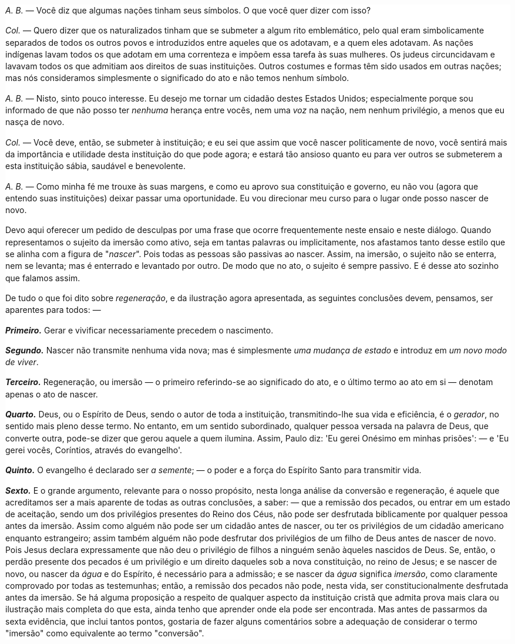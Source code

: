 *A. B.* — Você diz que algumas nações tinham seus símbolos. O que você quer dizer com isso?

*Col.* — Quero dizer que os naturalizados tinham que se submeter a algum rito emblemático, pelo qual eram simbolicamente separados de todos os outros povos e introduzidos entre aqueles que os adotavam, e a quem eles adotavam. As nações indígenas lavam todos os que adotam em uma correnteza e impõem essa tarefa às suas mulheres. Os judeus circuncidavam e lavavam todos os que admitiam aos direitos de suas instituições. Outros costumes e formas têm sido usados em outras nações; mas nós consideramos simplesmente o significado do ato e não temos nenhum símbolo.

*A. B.* — Nisto, sinto pouco interesse. Eu desejo me tornar um cidadão destes Estados Unidos; especialmente porque sou informado de que não posso ter *nenhuma* herança entre vocês, nem uma *voz* na nação, nem nenhum privilégio, a menos que eu nasça de novo.

*Col.* — Você deve, então, se submeter à instituição; e eu sei que assim que você nascer politicamente de novo, você sentirá mais da importância e utilidade desta instituição do que pode agora; e estará tão ansioso quanto eu para ver outros se submeterem a esta instituição sábia, saudável e benevolente.

*A. B.* — Como minha fé me trouxe às suas margens, e como eu aprovo sua constituição e governo, eu não vou (agora que entendo suas instituições) deixar passar uma oportunidade. Eu vou direcionar meu curso para o lugar onde posso nascer de novo.

Devo aqui oferecer um pedido de desculpas por uma frase que ocorre frequentemente neste ensaio e neste diálogo. Quando representamos o sujeito da imersão como ativo, seja em tantas palavras ou implicitamente, nos afastamos tanto desse estilo que se alinha com a figura de "*nascer*". Pois todas as pessoas são passivas ao nascer. Assim, na imersão, o sujeito não se enterra, nem se levanta; mas é enterrado e levantado por outro. De modo que no ato, o sujeito é sempre passivo. E é desse ato sozinho que falamos assim.

De tudo o que foi dito sobre *regeneração*, e da ilustração agora apresentada, as seguintes conclusões devem, pensamos, ser aparentes para todos: —

***Primeiro.*** Gerar e vivificar necessariamente precedem o nascimento.

***Segundo.*** Nascer não transmite nenhuma vida nova; mas é simplesmente *uma mudança de estado* e introduz em *um novo modo de viver*.

***Terceiro.*** Regeneração, ou imersão — o primeiro referindo-se ao significado do ato, e o último termo ao ato em si — denotam apenas o ato de nascer.

***Quarto.*** Deus, ou o Espírito de Deus, sendo o autor de toda a instituição, transmitindo-lhe sua vida e eficiência, é o *gerador*, no sentido mais pleno desse termo. No entanto, em um sentido subordinado, qualquer pessoa versada na palavra de Deus, que converte outra, pode-se dizer que gerou aquele a quem ilumina. Assim, Paulo diz: 'Eu gerei Onésimo em minhas prisões': — e 'Eu gerei vocês, Coríntios, através do evangelho'.

***Quinto.*** O evangelho é declarado ser *a semente*; — o poder e a força do Espírito Santo para transmitir vida.

***Sexto.*** E o grande argumento, relevante para o nosso propósito, nesta longa análise da conversão e regeneração, é aquele que acreditamos ser a mais aparente de todas as outras conclusões, a saber: — que a remissão dos pecados, ou entrar em um estado de aceitação, sendo um dos privilégios presentes do Reino dos Céus, não pode ser desfrutada biblicamente por qualquer pessoa antes da imersão. Assim como alguém não pode ser um cidadão antes de nascer, ou ter os privilégios de um cidadão americano enquanto estrangeiro; assim também alguém não pode desfrutar dos privilégios de um filho de Deus antes de nascer de novo. Pois Jesus declara expressamente que não deu o privilégio de filhos a ninguém senão àqueles nascidos de Deus. Se, então, o perdão presente dos pecados é um privilégio e um direito daqueles sob a nova constituição, no reino de Jesus; e se nascer de novo, ou nascer da *água* e do Espírito, é necessário para a admissão; e se nascer da *água* significa *imersão*, como claramente comprovado por todas as testemunhas; então, a remissão dos pecados não pode, nesta vida, ser constitucionalmente desfrutada antes da imersão. Se há alguma proposição a respeito de qualquer aspecto da instituição cristã que admita prova mais clara ou ilustração mais completa do que esta, ainda tenho que aprender onde ela pode ser encontrada.
Mas antes de passarmos da sexta evidência, que inclui tantos pontos, gostaria de fazer alguns comentários sobre a adequação de considerar o termo "imersão" como equivalente ao termo "conversão".
